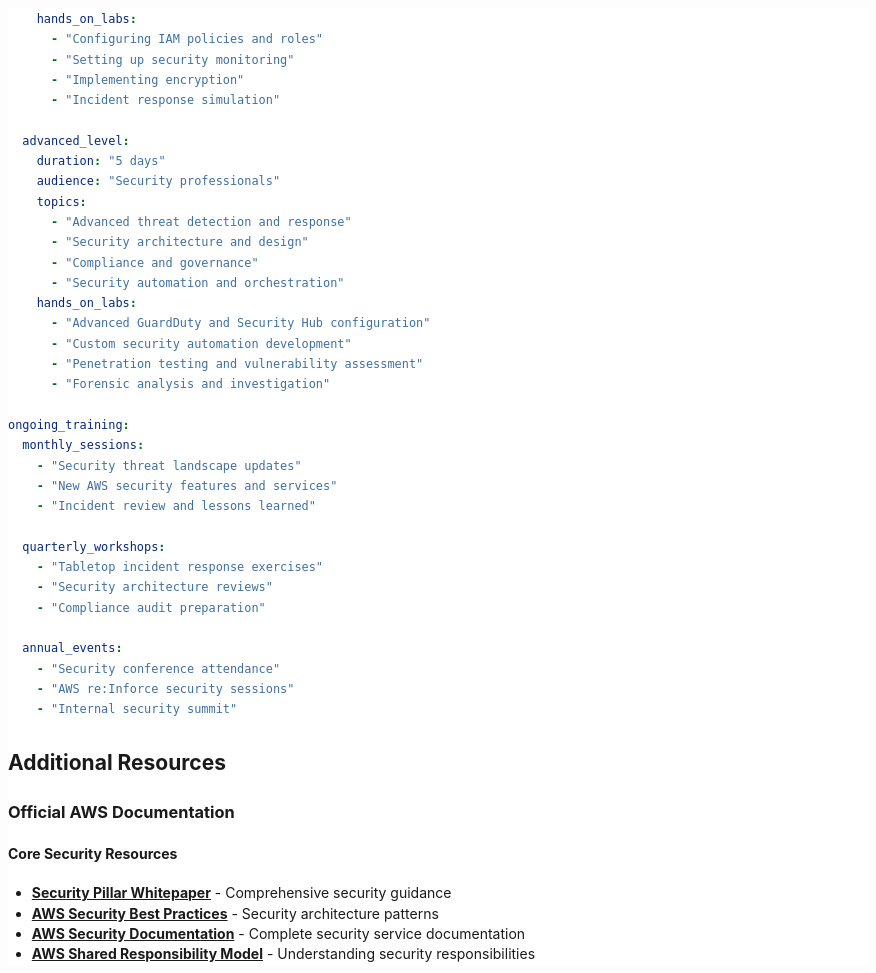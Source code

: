 ```yaml
    hands_on_labs:
      - "Configuring IAM policies and roles"
      - "Setting up security monitoring"
      - "Implementing encryption"
      - "Incident response simulation"
    
  advanced_level:
    duration: "5 days"
    audience: "Security professionals"
    topics:
      - "Advanced threat detection and response"
      - "Security architecture and design"
      - "Compliance and governance"
      - "Security automation and orchestration"
    hands_on_labs:
      - "Advanced GuardDuty and Security Hub configuration"
      - "Custom security automation development"
      - "Penetration testing and vulnerability assessment"
      - "Forensic analysis and investigation"

ongoing_training:
  monthly_sessions:
    - "Security threat landscape updates"
    - "New AWS security features and services"
    - "Incident review and lessons learned"
  
  quarterly_workshops:
    - "Tabletop incident response exercises"
    - "Security architecture reviews"
    - "Compliance audit preparation"
  
  annual_events:
    - "Security conference attendance"
    - "AWS re:Inforce security sessions"
    - "Internal security summit"
```

## Additional Resources

### Official AWS Documentation

#### Core Security Resources
- **[Security Pillar Whitepaper](https://docs.aws.amazon.com/wellarchitected/latest/security-pillar/welcome.html)** - Comprehensive security guidance
- **[AWS Security Best Practices](https://aws.amazon.com/architecture/security-identity-compliance/)** - Security architecture patterns
- **[AWS Security Documentation](https://docs.aws.amazon.com/security/)** - Complete security service documentation
- **[AWS Shared Responsibility Model](https://aws.amazon.com/compliance/shared-responsibility-model/)** - Understanding security responsibilities
